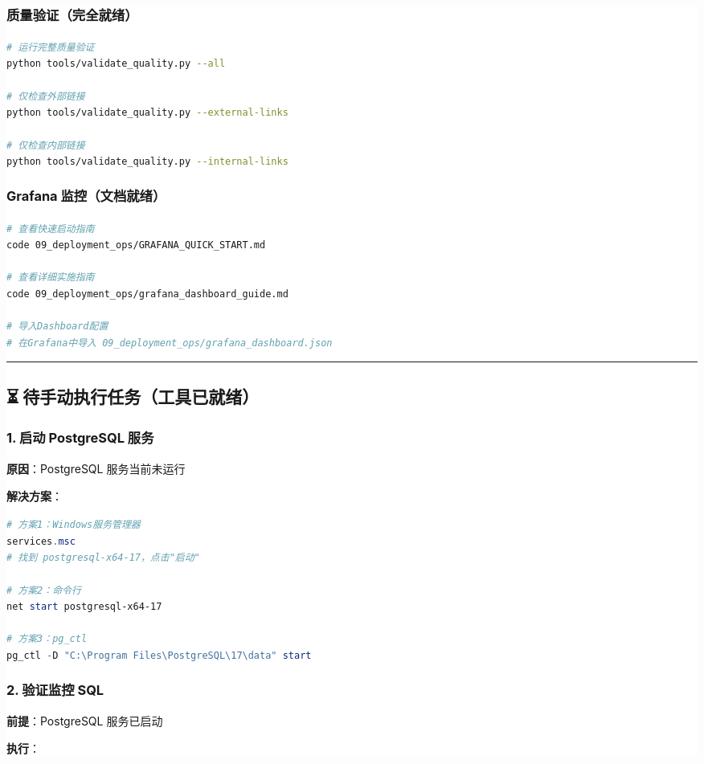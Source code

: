 ### 质量验证（完全就绪）

```bash
# 运行完整质量验证
python tools/validate_quality.py --all

# 仅检查外部链接
python tools/validate_quality.py --external-links

# 仅检查内部链接
python tools/validate_quality.py --internal-links
```

### Grafana 监控（文档就绪）

```bash
# 查看快速启动指南
code 09_deployment_ops/GRAFANA_QUICK_START.md

# 查看详细实施指南
code 09_deployment_ops/grafana_dashboard_guide.md

# 导入Dashboard配置
# 在Grafana中导入 09_deployment_ops/grafana_dashboard.json
```

---

## ⏳ 待手动执行任务（工具已就绪）

### 1. 启动 PostgreSQL 服务

**原因**：PostgreSQL 服务当前未运行

**解决方案**：

```powershell
# 方案1：Windows服务管理器
services.msc
# 找到 postgresql-x64-17，点击"启动"

# 方案2：命令行
net start postgresql-x64-17

# 方案3：pg_ctl
pg_ctl -D "C:\Program Files\PostgreSQL\17\data" start
```

### 2. 验证监控 SQL

**前提**：PostgreSQL 服务已启动

**执行**：
